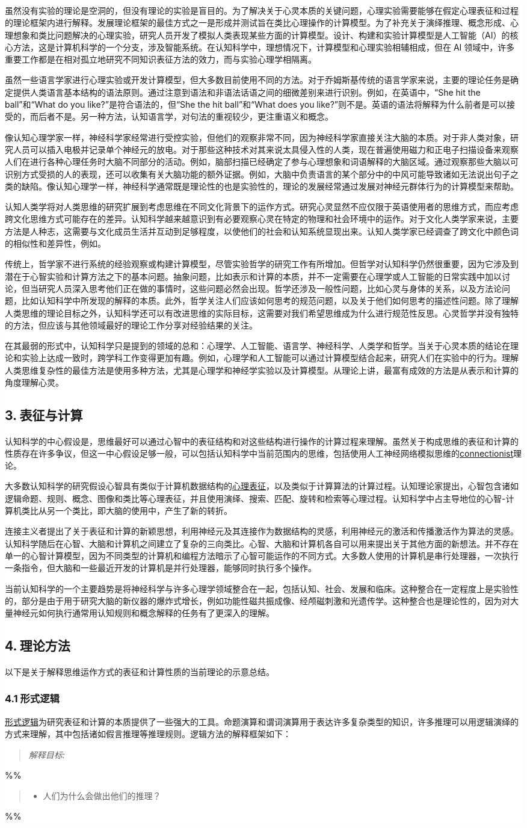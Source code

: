 虽然没有实验的理论是空洞的，但没有理论的实验是盲目的。为了解决关于心灵本质的关键问题，心理实验需要能够在假定心理表征和过程的理论框架内进行解释。发展理论框架的最佳方式之一是形成并测试旨在类比心理操作的计算模型。为了补充关于演绎推理、概念形成、心理想象和类比问题解决的心理实验，研究人员开发了模拟人类表现某些方面的计算模型。设计、构建和实验计算模型是人工智能（AI）的核心方法，这是计算机科学的一个分支，涉及智能系统。在认知科学中，理想情况下，计算模型和心理实验相辅相成，但在 AI 领域中，许多重要工作都是在相对孤立地研究不同知识表征方法的效力，而与实验心理学相隔离。

虽然一些语言学家进行心理实验或开发计算模型，但大多数目前使用不同的方法。对于乔姆斯基传统的语言学家来说，主要的理论任务是确定提供人类语言基本结构的语法原则。通过注意到语法和非语法话语之间的细微差别来进行识别。例如，在英语中，“She hit the ball”和“What do you like?”是符合语法的，但“She the hit ball”和“What does you like?”则不是。英语的语法将解释为什么前者是可以接受的，而后者不是。另一种方法，认知语言学，对句法的重视较少，更注重语义和概念。

像认知心理学家一样，神经科学家经常进行受控实验，但他们的观察非常不同，因为神经科学家直接关注大脑的本质。对于非人类对象，研究人员可以插入电极并记录单个神经元的放电。对于那些这种技术对其来说太具侵入性的人类，现在普遍使用磁力和正电子扫描设备来观察人们在进行各种心理任务时大脑不同部分的活动。例如，脑部扫描已经确定了参与心理想象和词语解释的大脑区域。通过观察那些大脑以可识别方式受损的人的表现，还可以收集有关大脑功能的额外证据。例如，大脑中负责语言的某个部分中的中风可能导致诸如无法说出句子之类的缺陷。像认知心理学一样，神经科学通常既是理论性的也是实验性的，理论的发展经常通过发展对神经元群体行为的计算模型来帮助。

认知人类学将对人类思维的研究扩展到考虑思维在不同文化背景下的运作方式。研究心灵显然不应仅限于英语使用者的思维方式，而应考虑跨文化思维方式可能存在的差异。认知科学越来越意识到有必要观察心灵在特定的物理和社会环境中的运作。对于文化人类学家来说，主要方法是人种志，这需要与文化成员生活并互动到足够程度，以使他们的社会和认知系统显现出来。认知人类学家已经调查了跨文化中颜色词的相似性和差异性，例如。

传统上，哲学家不进行系统的经验观察或构建计算模型，尽管实验哲学的研究工作有所增加。但哲学对认知科学仍然很重要，因为它涉及到潜在于心智实验和计算方法之下的基本问题。抽象问题，比如表示和计算的本质，并不一定需要在心理学或人工智能的日常实践中加以讨论，但当研究人员深入思考他们正在做的事情时，这些问题必然会出现。哲学还涉及一般性问题，比如心灵与身体的关系，以及方法论问题，比如认知科学中所发现的解释的本质。此外，哲学关注人们应该如何思考的规范问题，以及关于他们如何思考的描述性问题。除了理解人类思维的理论目标之外，认知科学还可以有改进思维的实际目标，这需要对我们希望思维成为什么进行规范性反思。心灵哲学并没有独特的方法，但应该与其他领域最好的理论工作分享对经验结果的关注。

在其最弱的形式中，认知科学只是提到的领域的总和：心理学、人工智能、语言学、神经科学、人类学和哲学。当关于心灵本质的结论在理论和实验上达成一致时，跨学科工作变得更加有趣。例如，心理学和人工智能可以通过计算模型结合起来，研究人们在实验中的行为。理解人类思维复杂性的最佳方法是使用多种方法，尤其是心理学和神经学实验以及计算模型。从理论上讲，最富有成效的方法是从表示和计算的角度理解心灵。

## 3. 表征与计算

认知科学的中心假设是，思维最好可以通过心智中的表征结构和对这些结构进行操作的计算过程来理解。虽然关于构成思维的表征和计算的性质存在许多争议，但这一中心假设足够一般，可以包括认知科学中当前范围内的思维，包括使用人工神经网络模拟思维的[connectionist](https://plato.stanford.edu/entries/connectionism/)理论。

大多数认知科学的研究假设心智具有类似于计算机数据结构的[心理表征](https://plato.stanford.edu/entries/mental-representation/)，以及类似于计算算法的计算过程。认知理论家提出，心智包含诸如逻辑命题、规则、概念、图像和类比等心理表征，并且使用演绎、搜索、匹配、旋转和检索等心理过程。认知科学中占主导地位的心智-计算机类比从另一个类比，即大脑的使用中，产生了新的转折。

连接主义者提出了关于表征和计算的新颖思想，利用神经元及其连接作为数据结构的灵感，利用神经元的激活和传播激活作为算法的灵感。认知科学随后在心智、大脑和计算机之间建立了复杂的三向类比。心智、大脑和计算机各自可以用来提出关于其他方面的新想法。并不存在单一的心智计算模型，因为不同类型的计算机和编程方法暗示了心智可能运作的不同方式。大多数人使用的计算机是串行处理器，一次执行一条指令，但大脑和一些最近开发的计算机是并行处理器，能够同时执行多个操作。

当前认知科学的一个主要趋势是将神经科学与许多心理学领域整合在一起，包括认知、社会、发展和临床。这种整合在一定程度上是实验性的，部分是由于用于研究大脑的新仪器的爆炸式增长，例如功能性磁共振成像、经颅磁刺激和光遗传学。这种整合也是理论性的，因为对大量神经元如何执行通常用认知规则和概念解释的任务有了更深入的理解。

## 4. 理论方法

以下是关于解释思维运作方式的表征和计算性质的当前理论的示意总结。

### 4.1 形式逻辑

[形式逻辑](https://plato.stanford.edu/entries/logic-classical/)为研究表征和计算的本质提供了一些强大的工具。命题演算和谓词演算用于表达许多复杂类型的知识，许多推理可以用逻辑演绎的方式来理解，其中包括诸如假言推理等推理规则。逻辑方法的解释框架如下：

> *解释目标:*

 %%

> * 人们为什么会做出他们的推理？

 %%
